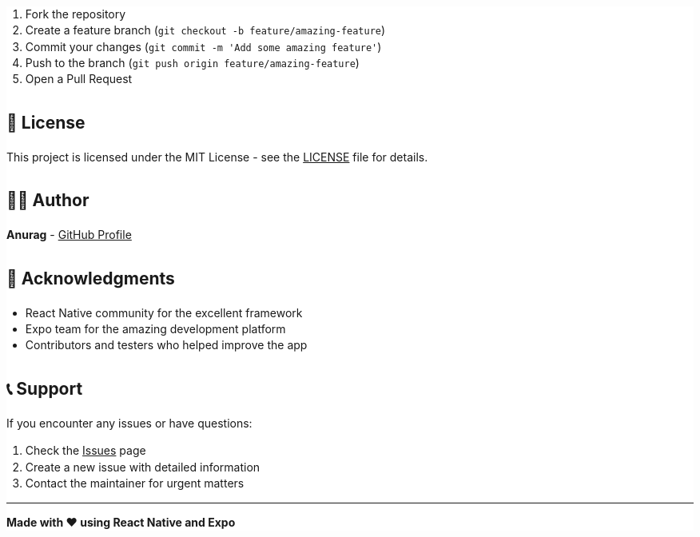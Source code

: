 1. Fork the repository
2. Create a feature branch (`git checkout -b feature/amazing-feature`)
3. Commit your changes (`git commit -m 'Add some amazing feature'`)
4. Push to the branch (`git push origin feature/amazing-feature`)
5. Open a Pull Request

## 📄 License

This project is licensed under the MIT License - see the [LICENSE](LICENSE) file for details.

## 👨‍💻 Author

**Anurag** - [GitHub Profile](https://github.com/anurag-026)

## 🙏 Acknowledgments

- React Native community for the excellent framework
- Expo team for the amazing development platform
- Contributors and testers who helped improve the app

## 📞 Support

If you encounter any issues or have questions:

1. Check the [Issues](https://github.com/anurag-026/MetalPulse/issues) page
2. Create a new issue with detailed information
3. Contact the maintainer for urgent matters

---

**Made with ❤️ using React Native and Expo**
